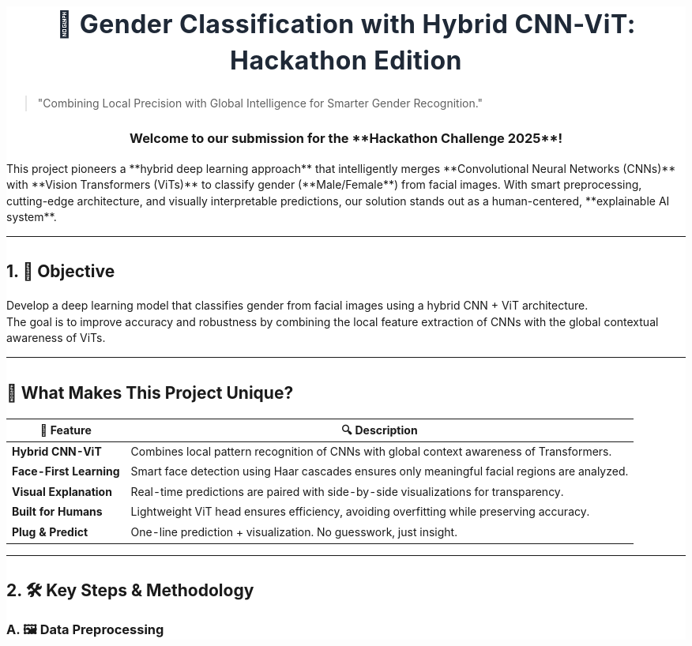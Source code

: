 <div align="center">
  <h1 style="font-size: 32px; font-weight: 700; letter-spacing: 0.5px; color: #1F2937; margin-bottom: 20px;">
    🧠 Gender Classification with Hybrid CNN-ViT: Hackathon Edition
  </h1>
</div>



> "Combining Local Precision with Global Intelligence for Smarter Gender Recognition."

<div align="center"> <h3> Welcome to our submission for the **Hackathon Challenge 2025**! </h3> </div>
This project pioneers a **hybrid deep learning approach** that intelligently merges **Convolutional Neural Networks (CNNs)** with **Vision Transformers (ViTs)** to classify gender (**Male/Female**) from facial images.  
With smart preprocessing, cutting-edge architecture, and visually interpretable predictions, our solution stands out as a human-centered, **explainable AI system**.

---

## 1. 🎯 Objective

Develop a deep learning model that classifies gender from facial images using a hybrid CNN + ViT architecture.  
The goal is to improve accuracy and robustness by combining the local feature extraction of CNNs with the global contextual awareness of ViTs.

---


## 🚀 What Makes This Project Unique?
<div align="center"> 

| 🌟 Feature           | 🔍 Description                                                                 |
|----------------------|---------------------------------------------------------------------------------|
| **Hybrid CNN-ViT**   | Combines local pattern recognition of CNNs with global context awareness of Transformers. |
| **Face-First Learning** | Smart face detection using Haar cascades ensures only meaningful facial regions are analyzed. |
| **Visual Explanation** | Real-time predictions are paired with side-by-side visualizations for transparency. |
| **Built for Humans** | Lightweight ViT head ensures efficiency, avoiding overfitting while preserving accuracy. |
| **Plug & Predict**   | One-line prediction + visualization. No guesswork, just insight.                 |

</div>

---

## 2. 🛠️ Key Steps & Methodology

### A. 🖼️ Data Preprocessing
